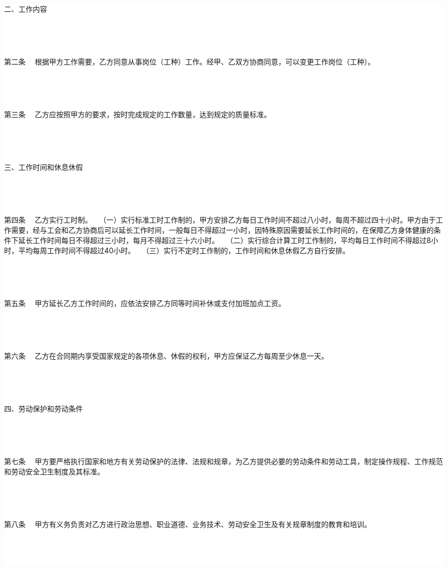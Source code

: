  二、工作内容



　　

　　

第二条
　根据甲方工作需要，乙方同意从事岗位（工种）工作。经甲、乙双方协商同意，可以变更工作岗位（工种）。

　　

　　

第三条
　乙方应按照甲方的要求，按时完成规定的工作数量，达到规定的质量标准。

　　

　　


 三、工作时间和休息休假



　　

　　

第四条
　乙方实行工时制。　　（一）实行标准工时工作制的，甲方安排乙方每日工作时间不超过八小时，每周不超过四十小时。甲方由于工作需要，经与工会和乙方协商后可以延长工作时间，一般每日不得超过一小时，因特殊原因需要延长工作时间的，在保障乙方身体健康的条件下延长工作时间每日不得超过三小时，每月不得超过三十六小时。　　（二）实行综合计算工时工作制的，平均每日工作时间不得超过8小时，平均每周工作时间不得超过40小时。　　（三）实行不定时工作制的，工作时间和休息休假乙方自行安排。

　　

　　

第五条
　甲方延长乙方工作时间的，应依法安排乙方同等时间补休或支付加班加点工资。

　　

　　

第六条
　乙方在合同期内享受国家规定的各项休息、休假的权利，甲方应保证乙方每周至少休息一天。

　　

　　


 四、劳动保护和劳动条件



　　

　　

第七条
　甲方要严格执行国家和地方有关劳动保护的法律、法规和规章，为乙方提供必要的劳动条件和劳动工具，制定操作规程、工作规范和劳动安全卫生制度及其标准。

　　

　　

第八条
　甲方有义务负责对乙方进行政治思想、职业道德、业务技术、劳动安全卫生及有关规章制度的教育和培训。

　　

　　
